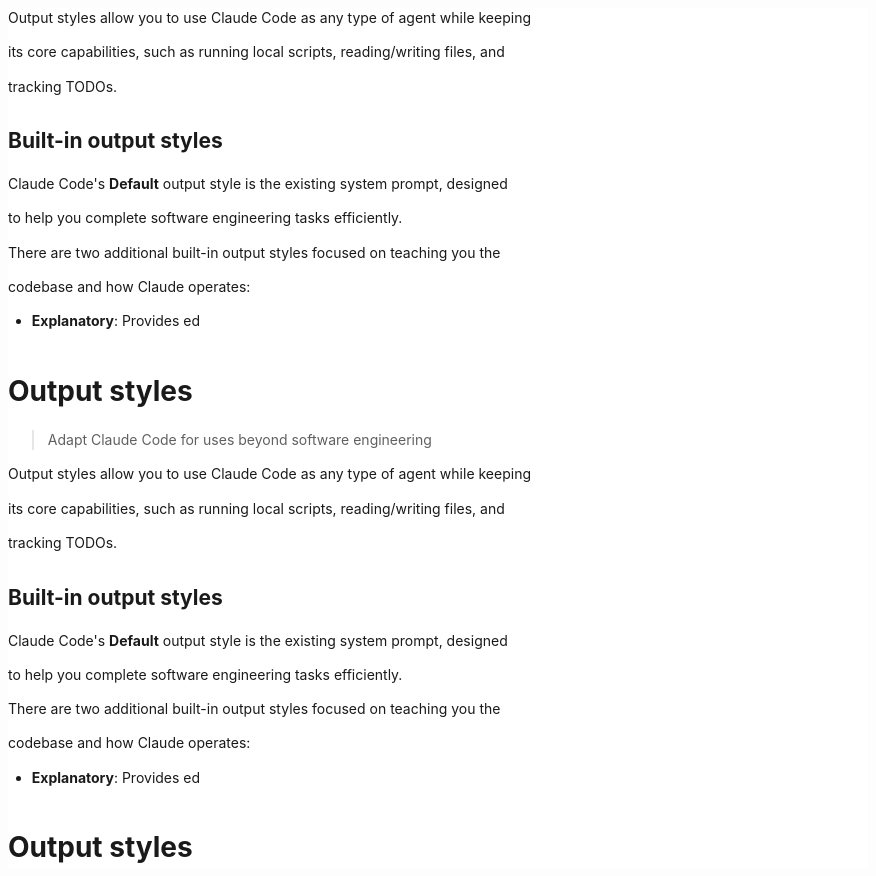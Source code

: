 

Output styles allow you to use Claude Code as any type of agent while keeping

its core capabilities, such as running local scripts, reading/writing files, and

tracking TODOs.



## Built-in output styles



Claude Code's **Default** output style is the existing system prompt, designed

to help you complete software engineering tasks efficiently.



There are two additional built-in output styles focused on teaching you the

codebase and how Claude operates:



* **Explanatory**: Provides ed



# Output styles



> Adapt Claude Code for uses beyond software engineering



Output styles allow you to use Claude Code as any type of agent while keeping

its core capabilities, such as running local scripts, reading/writing files, and

tracking TODOs.



## Built-in output styles



Claude Code's **Default** output style is the existing system prompt, designed

to help you complete software engineering tasks efficiently.



There are two additional built-in output styles focused on teaching you the

codebase and how Claude operates:



* **Explanatory**: Provides ed



# Output styles
